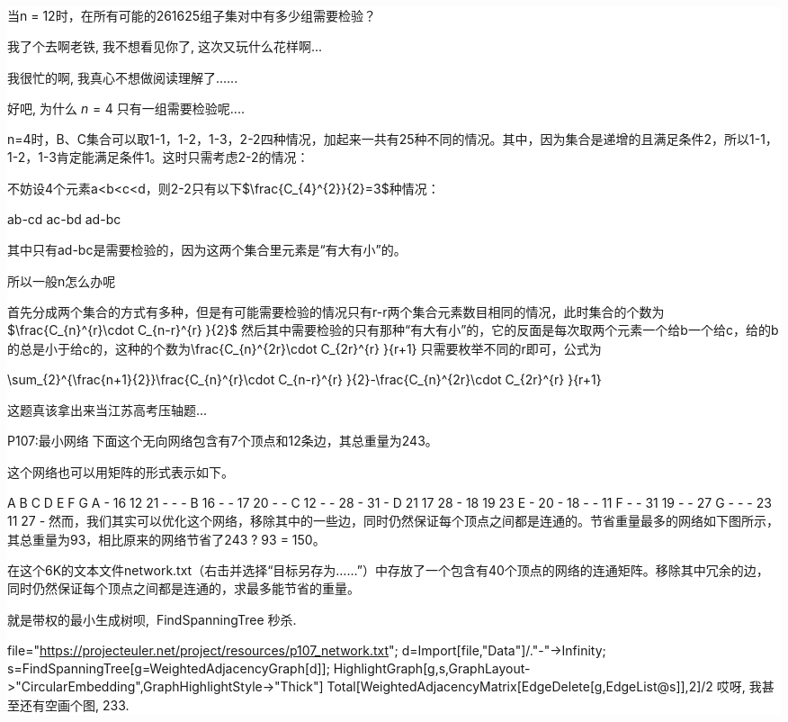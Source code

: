 当n = 12时，在所有可能的261625组子集对中有多少组需要检验？

我了个去啊老铁, 我不想看见你了, 这次又玩什么花样啊...

我很忙的啊, 我真心不想做阅读理解了......

好吧, 为什么 $n=4$ 只有一组需要检验呢....

n=4时，B、C集合可以取1-1，1-2，1-3，2-2四种情况，加起来一共有25种不同的情况。其中，因为集合是递增的且满足条件2，所以1-1，1-2，1-3肯定能满足条件1。这时只需考虑2-2的情况：

不妨设4个元素a<b<c<d，则2-2只有以下$\frac{C_{4}^{2}}{2}=3$种情况：

ab-cd ac-bd ad-bc

其中只有ad-bc是需要检验的，因为这两个集合里元素是“有大有小”的。

所以一般n怎么办呢

首先分成两个集合的方式有多种，但是有可能需要检验的情况只有r-r两个集合元素数目相同的情况，此时集合的个数为$\frac{C_{n}^{r}\cdot C_{n-r}^{r} }{2}$
然后其中需要检验的只有那种“有大有小”的，它的反面是每次取两个元素一个给b一个给c，给的b的总是小于给c的，这种的个数为\frac{C_{n}^{2r}\cdot C_{2r}^{r} }{r+1}
只需要枚举不同的r即可，公式为

\sum_{2}^{\frac{n+1}{2}}\frac{C_{n}^{r}\cdot C_{n-r}^{r} }{2}-\frac{C_{n}^{2r}\cdot C_{2r}^{r} }{r+1}



这题真该拿出来当江苏高考压轴题...



P107:最小网络
下面这个无向网络包含有7个顶点和12条边，其总重量为243。


这个网络也可以用矩阵的形式表示如下。


A	B	C	D	E	F	G
A	-	16	12	21	-	-	-
B	16	-	-	17	20	-	-
C	12	-	-	28	-	31	-
D	21	17	28	-	18	19	23
E	-	20	-	18	-	-	11
F	-	-	31	19	-	-	27
G	-	-	-	23	11	27	-
然而，我们其实可以优化这个网络，移除其中的一些边，同时仍然保证每个顶点之间都是连通的。节省重量最多的网络如下图所示，其总重量为93，相比原来的网络节省了243 ? 93 = 150。


在这个6K的文本文件network.txt（右击并选择“目标另存为……”）中存放了一个包含有40个顶点的网络的连通矩阵。移除其中冗余的边，同时仍然保证每个顶点之间都是连通的，求最多能节省的重量。

就是带权的最小生成树呗,  FindSpanningTree 秒杀.

file="https://projecteuler.net/project/resources/p107_network.txt";
d=Import[file,"Data"]/."-"->Infinity;
s=FindSpanningTree[g=WeightedAdjacencyGraph[d]];
HighlightGraph[g,s,GraphLayout->"CircularEmbedding",GraphHighlightStyle->"Thick"]
Total[WeightedAdjacencyMatrix[EdgeDelete[g,EdgeList@s]],2]/2
哎呀, 我甚至还有空画个图, 233.


